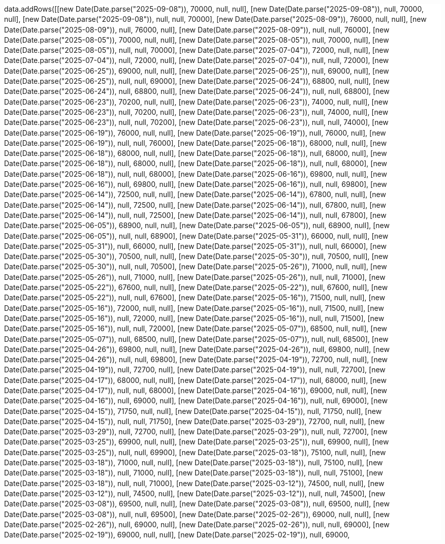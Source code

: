 
data.addRows([[new Date(Date.parse("2025-09-08")), 70000, null, null], [new Date(Date.parse("2025-09-08")), null, 70000, null], [new Date(Date.parse("2025-09-08")), null, null, 70000], [new Date(Date.parse("2025-08-09")), 76000, null, null], [new Date(Date.parse("2025-08-09")), null, 76000, null], [new Date(Date.parse("2025-08-09")), null, null, 76000], [new Date(Date.parse("2025-08-05")), 70000, null, null], [new Date(Date.parse("2025-08-05")), null, 70000, null], [new Date(Date.parse("2025-08-05")), null, null, 70000], [new Date(Date.parse("2025-07-04")), 72000, null, null], [new Date(Date.parse("2025-07-04")), null, 72000, null], [new Date(Date.parse("2025-07-04")), null, null, 72000], [new Date(Date.parse("2025-06-25")), 69000, null, null], [new Date(Date.parse("2025-06-25")), null, 69000, null], [new Date(Date.parse("2025-06-25")), null, null, 69000], [new Date(Date.parse("2025-06-24")), 68800, null, null], [new Date(Date.parse("2025-06-24")), null, 68800, null], [new Date(Date.parse("2025-06-24")), null, null, 68800], [new Date(Date.parse("2025-06-23")), 70200, null, null], [new Date(Date.parse("2025-06-23")), 74000, null, null], [new Date(Date.parse("2025-06-23")), null, 70200, null], [new Date(Date.parse("2025-06-23")), null, 74000, null], [new Date(Date.parse("2025-06-23")), null, null, 70200], [new Date(Date.parse("2025-06-23")), null, null, 74000], [new Date(Date.parse("2025-06-19")), 76000, null, null], [new Date(Date.parse("2025-06-19")), null, 76000, null], [new Date(Date.parse("2025-06-19")), null, null, 76000], [new Date(Date.parse("2025-06-18")), 68000, null, null], [new Date(Date.parse("2025-06-18")), 68000, null, null], [new Date(Date.parse("2025-06-18")), null, 68000, null], [new Date(Date.parse("2025-06-18")), null, 68000, null], [new Date(Date.parse("2025-06-18")), null, null, 68000], [new Date(Date.parse("2025-06-18")), null, null, 68000], [new Date(Date.parse("2025-06-16")), 69800, null, null], [new Date(Date.parse("2025-06-16")), null, 69800, null], [new Date(Date.parse("2025-06-16")), null, null, 69800], [new Date(Date.parse("2025-06-14")), 72500, null, null], [new Date(Date.parse("2025-06-14")), 67800, null, null], [new Date(Date.parse("2025-06-14")), null, 72500, null], [new Date(Date.parse("2025-06-14")), null, 67800, null], [new Date(Date.parse("2025-06-14")), null, null, 72500], [new Date(Date.parse("2025-06-14")), null, null, 67800], [new Date(Date.parse("2025-06-05")), 68900, null, null], [new Date(Date.parse("2025-06-05")), null, 68900, null], [new Date(Date.parse("2025-06-05")), null, null, 68900], [new Date(Date.parse("2025-05-31")), 66000, null, null], [new Date(Date.parse("2025-05-31")), null, 66000, null], [new Date(Date.parse("2025-05-31")), null, null, 66000], [new Date(Date.parse("2025-05-30")), 70500, null, null], [new Date(Date.parse("2025-05-30")), null, 70500, null], [new Date(Date.parse("2025-05-30")), null, null, 70500], [new Date(Date.parse("2025-05-26")), 71000, null, null], [new Date(Date.parse("2025-05-26")), null, 71000, null], [new Date(Date.parse("2025-05-26")), null, null, 71000], [new Date(Date.parse("2025-05-22")), 67600, null, null], [new Date(Date.parse("2025-05-22")), null, 67600, null], [new Date(Date.parse("2025-05-22")), null, null, 67600], [new Date(Date.parse("2025-05-16")), 71500, null, null], [new Date(Date.parse("2025-05-16")), 72000, null, null], [new Date(Date.parse("2025-05-16")), null, 71500, null], [new Date(Date.parse("2025-05-16")), null, 72000, null], [new Date(Date.parse("2025-05-16")), null, null, 71500], [new Date(Date.parse("2025-05-16")), null, null, 72000], [new Date(Date.parse("2025-05-07")), 68500, null, null], [new Date(Date.parse("2025-05-07")), null, 68500, null], [new Date(Date.parse("2025-05-07")), null, null, 68500], [new Date(Date.parse("2025-04-26")), 69800, null, null], [new Date(Date.parse("2025-04-26")), null, 69800, null], [new Date(Date.parse("2025-04-26")), null, null, 69800], [new Date(Date.parse("2025-04-19")), 72700, null, null], [new Date(Date.parse("2025-04-19")), null, 72700, null], [new Date(Date.parse("2025-04-19")), null, null, 72700], [new Date(Date.parse("2025-04-17")), 68000, null, null], [new Date(Date.parse("2025-04-17")), null, 68000, null], [new Date(Date.parse("2025-04-17")), null, null, 68000], [new Date(Date.parse("2025-04-16")), 69000, null, null], [new Date(Date.parse("2025-04-16")), null, 69000, null], [new Date(Date.parse("2025-04-16")), null, null, 69000], [new Date(Date.parse("2025-04-15")), 71750, null, null], [new Date(Date.parse("2025-04-15")), null, 71750, null], [new Date(Date.parse("2025-04-15")), null, null, 71750], [new Date(Date.parse("2025-03-29")), 72700, null, null], [new Date(Date.parse("2025-03-29")), null, 72700, null], [new Date(Date.parse("2025-03-29")), null, null, 72700], [new Date(Date.parse("2025-03-25")), 69900, null, null], [new Date(Date.parse("2025-03-25")), null, 69900, null], [new Date(Date.parse("2025-03-25")), null, null, 69900], [new Date(Date.parse("2025-03-18")), 75100, null, null], [new Date(Date.parse("2025-03-18")), 71000, null, null], [new Date(Date.parse("2025-03-18")), null, 75100, null], [new Date(Date.parse("2025-03-18")), null, 71000, null], [new Date(Date.parse("2025-03-18")), null, null, 75100], [new Date(Date.parse("2025-03-18")), null, null, 71000], [new Date(Date.parse("2025-03-12")), 74500, null, null], [new Date(Date.parse("2025-03-12")), null, 74500, null], [new Date(Date.parse("2025-03-12")), null, null, 74500], [new Date(Date.parse("2025-03-08")), 69500, null, null], [new Date(Date.parse("2025-03-08")), null, 69500, null], [new Date(Date.parse("2025-03-08")), null, null, 69500], [new Date(Date.parse("2025-02-26")), 69000, null, null], [new Date(Date.parse("2025-02-26")), null, 69000, null], [new Date(Date.parse("2025-02-26")), null, null, 69000], [new Date(Date.parse("2025-02-19")), 69000, null, null], [new Date(Date.parse("2025-02-19")), null, 69000,
